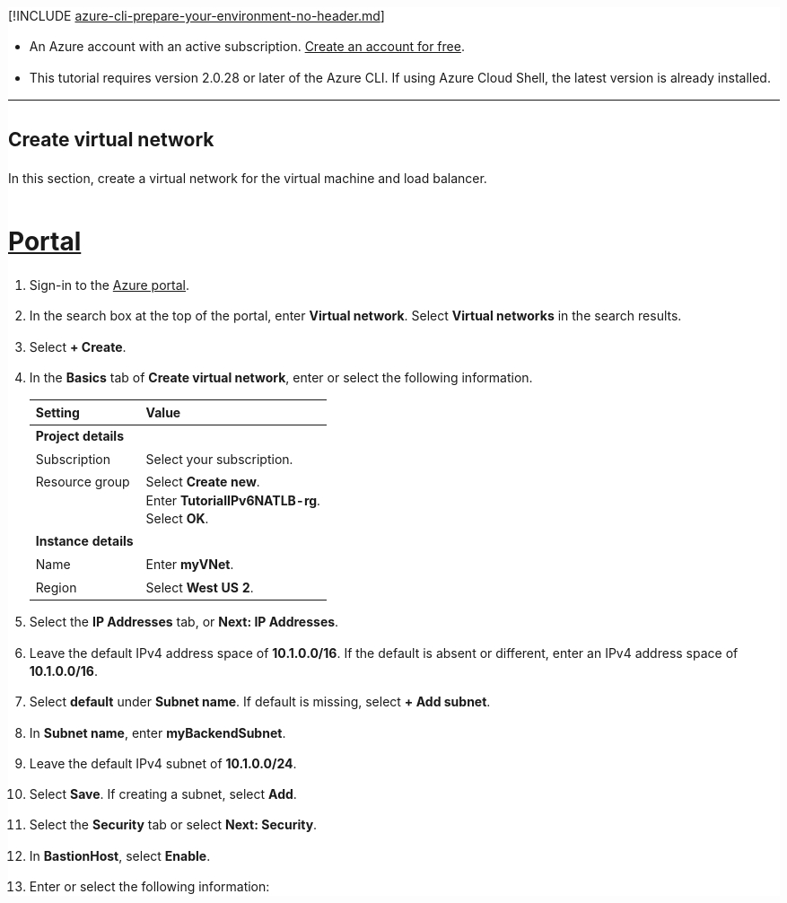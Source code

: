 [!INCLUDE [azure-cli-prepare-your-environment-no-header.md](~/articles/reusable-content/azure-cli/azure-cli-prepare-your-environment-no-header.md)]

- An Azure account with an active subscription. [Create an account for free](https://azure.microsoft.com/free/?WT.mc_id=A261C142F).

- This tutorial requires version 2.0.28 or later of the Azure CLI. If using Azure Cloud Shell, the latest version is already installed.

---

## Create virtual network

In this section, create a virtual network for the virtual machine and load balancer.

# [**Portal**](#tab/dual-stack-outbound-portal)

1. Sign-in to the [Azure portal](https://portal.azure.com).

1. In the search box at the top of the portal, enter **Virtual network**. Select **Virtual networks** in the search results.

1. Select **+ Create**.

1. In the **Basics** tab of **Create virtual network**, enter or select the following information.

    | Setting | Value |
    | ------- | ----- |
    | **Project details** |   |
    | Subscription | Select your subscription. |
    | Resource group | Select **Create new**. </br> Enter **TutorialIPv6NATLB-rg**. </br> Select **OK**. |
    | **Instance details** |   |
    | Name | Enter **myVNet**. |
    | Region | Select **West US 2**. |

1. Select the **IP Addresses** tab, or **Next: IP Addresses**.

1. Leave the default IPv4 address space of **10.1.0.0/16**. If the default is absent or different, enter an IPv4 address space of **10.1.0.0/16**.

1. Select **default** under **Subnet name**. If default is missing, select **+ Add subnet**.

1. In **Subnet name**, enter **myBackendSubnet**.

1. Leave the default IPv4 subnet of **10.1.0.0/24**.

1. Select **Save**. If creating a subnet, select **Add**.

1. Select the **Security** tab or select **Next: Security**.

1. In **BastionHost**, select **Enable**.

1. Enter or select the following information:
